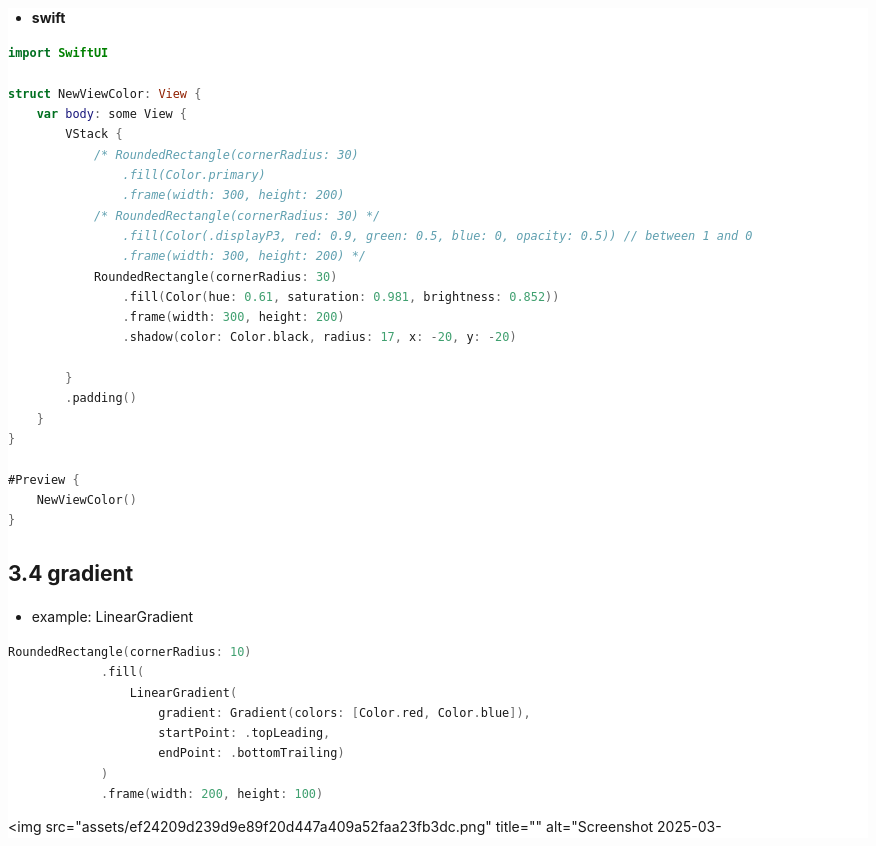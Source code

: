 - **swift**

```swift
import SwiftUI

struct NewViewColor: View {
    var body: some View {
        VStack {
            /* RoundedRectangle(cornerRadius: 30)
                .fill(Color.primary)
                .frame(width: 300, height: 200)
            /* RoundedRectangle(cornerRadius: 30) */
                .fill(Color(.displayP3, red: 0.9, green: 0.5, blue: 0, opacity: 0.5)) // between 1 and 0
                .frame(width: 300, height: 200) */
            RoundedRectangle(cornerRadius: 30)
                .fill(Color(hue: 0.61, saturation: 0.981, brightness: 0.852))
                .frame(width: 300, height: 200)
                .shadow(color: Color.black, radius: 17, x: -20, y: -20)

        }
        .padding()
    }
}

#Preview {
    NewViewColor()
}
```

## 3.4 gradient

- example: LinearGradient

```swift
RoundedRectangle(cornerRadius: 10)
             .fill(
                 LinearGradient(
                     gradient: Gradient(colors: [Color.red, Color.blue]),
                     startPoint: .topLeading,
                     endPoint: .bottomTrailing)
             )
             .frame(width: 200, height: 100)
```

<img src="assets/ef24209d239d9e89f20d447a409a52faa23fb3dc.png" title="" alt="Screenshot 2025-03-
